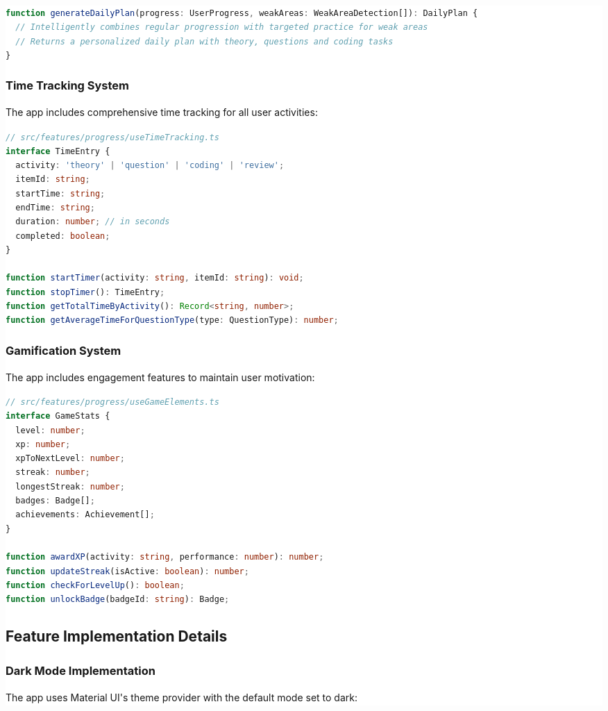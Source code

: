 ```typescript
function generateDailyPlan(progress: UserProgress, weakAreas: WeakAreaDetection[]): DailyPlan {
  // Intelligently combines regular progression with targeted practice for weak areas
  // Returns a personalized daily plan with theory, questions and coding tasks
}
```

### Time Tracking System
The app includes comprehensive time tracking for all user activities:

```typescript
// src/features/progress/useTimeTracking.ts
interface TimeEntry {
  activity: 'theory' | 'question' | 'coding' | 'review';
  itemId: string;
  startTime: string;
  endTime: string;
  duration: number; // in seconds
  completed: boolean;
}

function startTimer(activity: string, itemId: string): void;
function stopTimer(): TimeEntry;
function getTotalTimeByActivity(): Record<string, number>;
function getAverageTimeForQuestionType(type: QuestionType): number;
```

### Gamification System
The app includes engagement features to maintain user motivation:

```typescript
// src/features/progress/useGameElements.ts
interface GameStats {
  level: number;
  xp: number;
  xpToNextLevel: number;
  streak: number;
  longestStreak: number;
  badges: Badge[];
  achievements: Achievement[];
}

function awardXP(activity: string, performance: number): number;
function updateStreak(isActive: boolean): number;
function checkForLevelUp(): boolean;
function unlockBadge(badgeId: string): Badge;
```

## Feature Implementation Details

### Dark Mode Implementation
The app uses Material UI's theme provider with the default mode set to dark:
